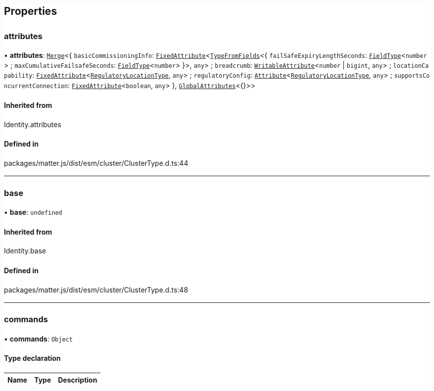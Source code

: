 ## Properties

### attributes

• **attributes**: [`Merge`](../modules/util_export.md#merge)\<\{ `basicCommissioningInfo`: [`FixedAttribute`](exports_cluster.FixedAttribute.md)\<[`TypeFromFields`](../modules/exports_tlv.md#typefromfields)\<\{ `failSafeExpiryLengthSeconds`: [`FieldType`](exports_tlv.FieldType.md)\<`number`\> ; `maxCumulativeFailsafeSeconds`: [`FieldType`](exports_tlv.FieldType.md)\<`number`\>  }\>, `any`\> ; `breadcrumb`: [`WritableAttribute`](exports_cluster.WritableAttribute.md)\<`number` \| `bigint`, `any`\> ; `locationCapability`: [`FixedAttribute`](exports_cluster.FixedAttribute.md)\<[`RegulatoryLocationType`](../enums/exports_cluster.GeneralCommissioning.RegulatoryLocationType.md), `any`\> ; `regulatoryConfig`: [`Attribute`](exports_cluster.Attribute.md)\<[`RegulatoryLocationType`](../enums/exports_cluster.GeneralCommissioning.RegulatoryLocationType.md), `any`\> ; `supportsConcurrentConnection`: [`FixedAttribute`](exports_cluster.FixedAttribute.md)\<`boolean`, `any`\>  }, [`GlobalAttributes`](../modules/exports_cluster.md#globalattributes)\<{}\>\>

#### Inherited from

Identity.attributes

#### Defined in

packages/matter.js/dist/esm/cluster/ClusterType.d.ts:44

___

### base

• **base**: `undefined`

#### Inherited from

Identity.base

#### Defined in

packages/matter.js/dist/esm/cluster/ClusterType.d.ts:48

___

### commands

• **commands**: `Object`

#### Type declaration

| Name | Type | Description |
| :------ | :------ | :------ |